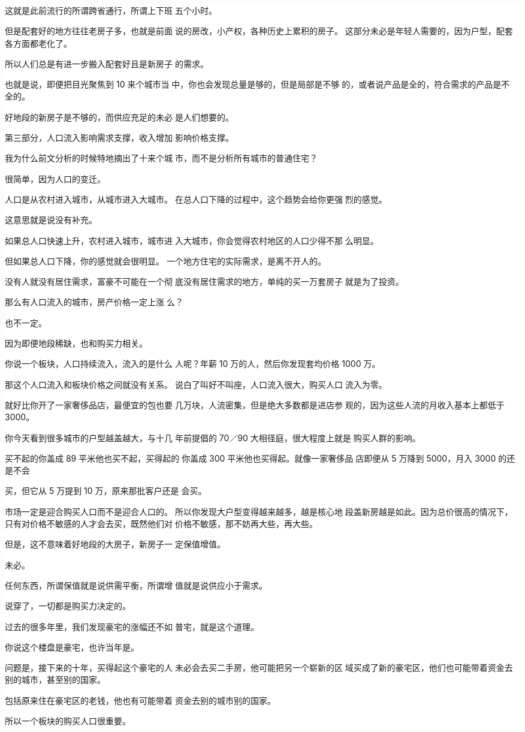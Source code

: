 这就是此前流行的所谓跨省通行，所谓上下班 五个小时。

但是配套好的地方往往老房子多，也就是前面 说的房改，小产权，各种历史上累积的房子。 这部分未必是年轻人需要的，因为户型，配套 各方面都老化了。

所以人们总是有进一步搬入配套好且是新房子 的需求。

也就是说，即便把目光聚焦到 10 来个城市当 中，你也会发现总量是够的，但是局部是不够 的，或者说产品是全的，符合需求的产品是不 全的。

好地段的新房子是不够的，而供应充足的未必 是人们想要的。

第三部分，人口流入影响需求支撑，收入增加 影响价格支撑。

我为什么前文分析的时候特地摘出了十来个城 市，而不是分析所有城市的普通住宅？

很简单，因为人口的变迁。

人口是从农村进入城市，从城市进入大城市。 在总人口下降的过程中，这个趋势会给你更强 烈的感觉。

这意思就是说没有补充。

如果总人口快速上升，农村进入城市，城市进 入大城市，你会觉得农村地区的人口少得不那 么明显。

但如果总人口下降，你的感觉就会很明显。 一个地方住宅的实际需求，是离不开人的。

没有人就没有居住需求，富豪不可能在一个彻 底没有居住需求的地方，单纯的买一万套房子 就是为了投资。

那么有人口流入的城市，房产价格一定上涨 么？

也不一定。

因为即便地段稀缺，也和购买力相关。

你说一个板块，人口持续流入，流入的是什么 人呢？年薪 10 万的人，然后你发现套均价格 1000 万。

那这个人口流入和板块价格之间就没有关系。 说白了叫好不叫座，人口流入很大，购买人口 流入为零。

就好比你开了一家奢侈品店，最便宜的包也要 几万块，人流密集，但是绝大多数都是进店参 观的，因为这些人流的月收入基本上都低于 3000。

你今天看到很多城市的户型越盖越大，与十几 年前提倡的 70／90 大相径庭，很大程度上就是 购买人群的影响。

买不起的你盖成 89 平米他也买不起，买得起的 你盖成 300 平米他也买得起。就像一家奢侈品 店即便从 5 万降到 5000，月入 3000 的还是不会

买，但它从 5 万提到 10 万，原来那批客户还是 会买。

市场一定是迎合购买人口而不是迎合人口的。 所以你发现大户型变得越来越多，越是核心地 段盖新房越是如此。因为总价很高的情况下， 只有对价格不敏感的人才会去买，既然他们对 价格不敏感，那不妨再大些，再大些。

但是，这不意味着好地段的大房子，新房子一 定保值增值。

未必。

任何东西，所谓保值就是说供需平衡，所谓增 值就是说供应小于需求。

说穿了，一切都是购买力决定的。

过去的很多年里，我们发现豪宅的涨幅还不如 普宅，就是这个道理。

你说这个楼盘是豪宅，也许当年是。

问题是，接下来的十年，买得起这个豪宅的人 未必会去买二手房，他可能把另一个崭新的区 域买成了新的豪宅区，他们也可能带着资金去 别的城市，甚至别的国家。

包括原来住在豪宅区的老钱，他也有可能带着 资金去别的城市别的国家。

所以一个板块的购买人口很重要。
